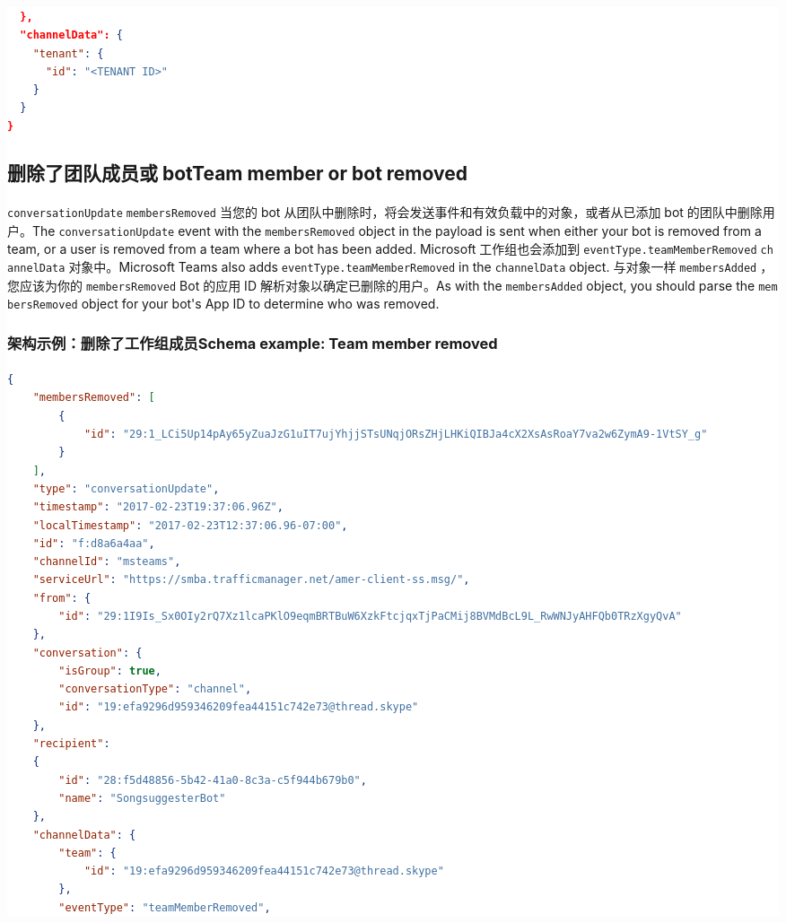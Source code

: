 ```json
  },
  "channelData": {
    "tenant": {
      "id": "<TENANT ID>"
    }
  }
}
```

## <a name="team-member-or-bot-removed"></a><span data-ttu-id="0a112-159">删除了团队成员或 bot</span><span class="sxs-lookup"><span data-stu-id="0a112-159">Team member or bot removed</span></span>

<span data-ttu-id="0a112-160">`conversationUpdate` `membersRemoved` 当您的 bot 从团队中删除时，将会发送事件和有效负载中的对象，或者从已添加 bot 的团队中删除用户。</span><span class="sxs-lookup"><span data-stu-id="0a112-160">The `conversationUpdate` event with the `membersRemoved` object in the payload is sent when either your bot is removed from a team, or a user is removed from a team where a bot has been added.</span></span> <span data-ttu-id="0a112-161">Microsoft 工作组也会添加到 `eventType.teamMemberRemoved` `channelData` 对象中。</span><span class="sxs-lookup"><span data-stu-id="0a112-161">Microsoft Teams also adds `eventType.teamMemberRemoved` in the `channelData` object.</span></span> <span data-ttu-id="0a112-162">与对象一样 `membersAdded` ，您应该为你的 `membersRemoved` Bot 的应用 ID 解析对象以确定已删除的用户。</span><span class="sxs-lookup"><span data-stu-id="0a112-162">As with the `membersAdded` object, you should parse the `membersRemoved` object for your bot's App ID to determine who was removed.</span></span>

### <a name="schema-example-team-member-removed"></a><span data-ttu-id="0a112-163">架构示例：删除了工作组成员</span><span class="sxs-lookup"><span data-stu-id="0a112-163">Schema example: Team member removed</span></span>

```json
{
    "membersRemoved": [
        {
            "id": "29:1_LCi5Up14pAy65yZuaJzG1uIT7ujYhjjSTsUNqjORsZHjLHKiQIBJa4cX2XsAsRoaY7va2w6ZymA9-1VtSY_g"
        }
    ],
    "type": "conversationUpdate",
    "timestamp": "2017-02-23T19:37:06.96Z",
    "localTimestamp": "2017-02-23T12:37:06.96-07:00",
    "id": "f:d8a6a4aa",
    "channelId": "msteams",
    "serviceUrl": "https://smba.trafficmanager.net/amer-client-ss.msg/",
    "from": {
        "id": "29:1I9Is_Sx0OIy2rQ7Xz1lcaPKlO9eqmBRTBuW6XzkFtcjqxTjPaCMij8BVMdBcL9L_RwWNJyAHFQb0TRzXgyQvA"
    },
    "conversation": {
        "isGroup": true,
        "conversationType": "channel",
        "id": "19:efa9296d959346209fea44151c742e73@thread.skype"
    },
    "recipient":
    {
        "id": "28:f5d48856-5b42-41a0-8c3a-c5f944b679b0",
        "name": "SongsuggesterBot"
    },
    "channelData": {
        "team": {
            "id": "19:efa9296d959346209fea44151c742e73@thread.skype"
        },
        "eventType": "teamMemberRemoved",
```